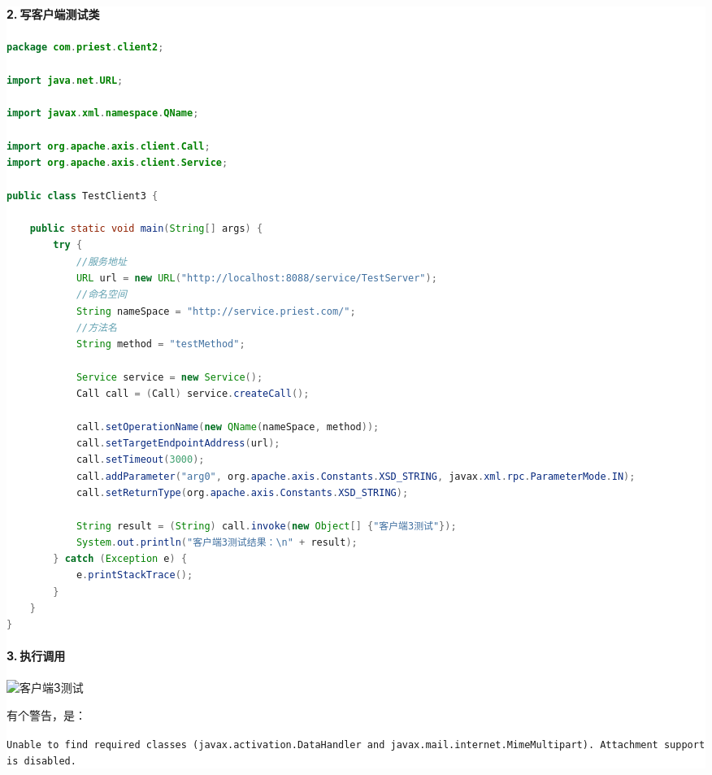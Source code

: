 
#### 2. 写客户端测试类

```java
package com.priest.client2;

import java.net.URL;

import javax.xml.namespace.QName;

import org.apache.axis.client.Call;
import org.apache.axis.client.Service;

public class TestClient3 {

	public static void main(String[] args) {
		try {
			//服务地址
			URL url = new URL("http://localhost:8088/service/TestServer");
			//命名空间
			String nameSpace = "http://service.priest.com/";
			//方法名
			String method = "testMethod";

			Service service = new Service();
			Call call = (Call) service.createCall();

			call.setOperationName(new QName(nameSpace, method));
			call.setTargetEndpointAddress(url);
			call.setTimeout(3000);
			call.addParameter("arg0", org.apache.axis.Constants.XSD_STRING, javax.xml.rpc.ParameterMode.IN);
			call.setReturnType(org.apache.axis.Constants.XSD_STRING);

			String result = (String) call.invoke(new Object[] {"客户端3测试"});
			System.out.println("客户端3测试结果：\n" + result);
		} catch (Exception e) {
			e.printStackTrace();
		}
	}
}

```

#### 3. 执行调用

![客户端3测试](http://oxujjb0ls.bkt.clouddn.com/image/20171027/%E5%AE%A2%E6%88%B7%E7%AB%AF3%E6%B5%8B%E8%AF%95.png)

有个警告，是：

```
Unable to find required classes (javax.activation.DataHandler and javax.mail.internet.MimeMultipart). Attachment support is disabled.
```
